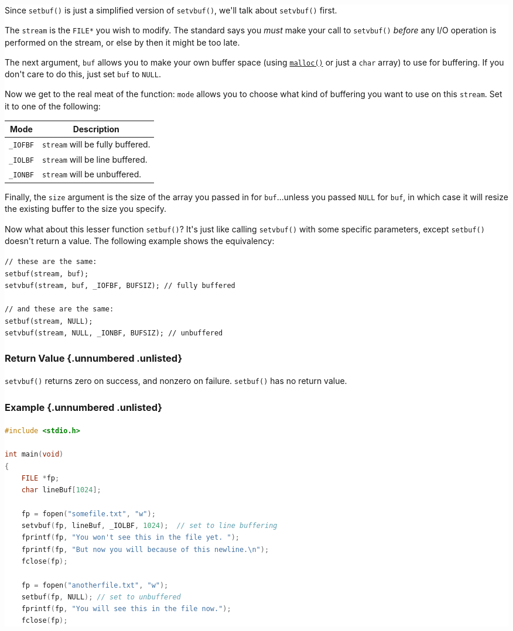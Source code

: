 Since `setbuf()` is just a simplified version of `setvbuf()`, we'll talk
about `setvbuf()` first.

The `stream` is the `FILE*` you wish to modify. The standard says you
_must_ make your call to `setvbuf()` _before_ any I/O operation is
performed on the stream, or else by then it might be too late.

The next argument, `buf` allows you to make your own buffer space (using
[`malloc()`](#man-malloc) or just a `char` array) to use for buffering.
If you don't care to do this, just set `buf` to `NULL`.

Now we get to the real meat of the function: `mode` allows you to choose
what kind of buffering you want to use on this `stream`. Set it to one
of the following:

|Mode|Description|
|-|-|
|`_IOFBF`|`stream` will be fully buffered.|
|`_IOLBF`|`stream` will be line buffered.|
|`_IONBF`|`stream` will be unbuffered.|

Finally, the `size` argument is the size of the array you passed in for
`buf`...unless you passed `NULL` for `buf`, in which case it will resize
the existing buffer to the size you specify.

Now what about this lesser function `setbuf()`? It's just like calling
`setvbuf()` with some specific parameters, except `setbuf()` doesn't
return a value. The following example shows the equivalency:

``` {.c}
// these are the same:
setbuf(stream, buf);
setvbuf(stream, buf, _IOFBF, BUFSIZ); // fully buffered

// and these are the same:
setbuf(stream, NULL);
setvbuf(stream, NULL, _IONBF, BUFSIZ); // unbuffered
```

### Return Value {.unnumbered .unlisted}

`setvbuf()` returns zero on success, and nonzero on failure.
`setbuf()` has no return value.

### Example {.unnumbered .unlisted}

``` {.c .numberLines}
#include <stdio.h>

int main(void)
{
    FILE *fp;
    char lineBuf[1024];

    fp = fopen("somefile.txt", "w");
    setvbuf(fp, lineBuf, _IOLBF, 1024);  // set to line buffering
    fprintf(fp, "You won't see this in the file yet. ");
    fprintf(fp, "But now you will because of this newline.\n");
    fclose(fp);

    fp = fopen("anotherfile.txt", "w");
    setbuf(fp, NULL); // set to unbuffered
    fprintf(fp, "You will see this in the file now.");
    fclose(fp);
```